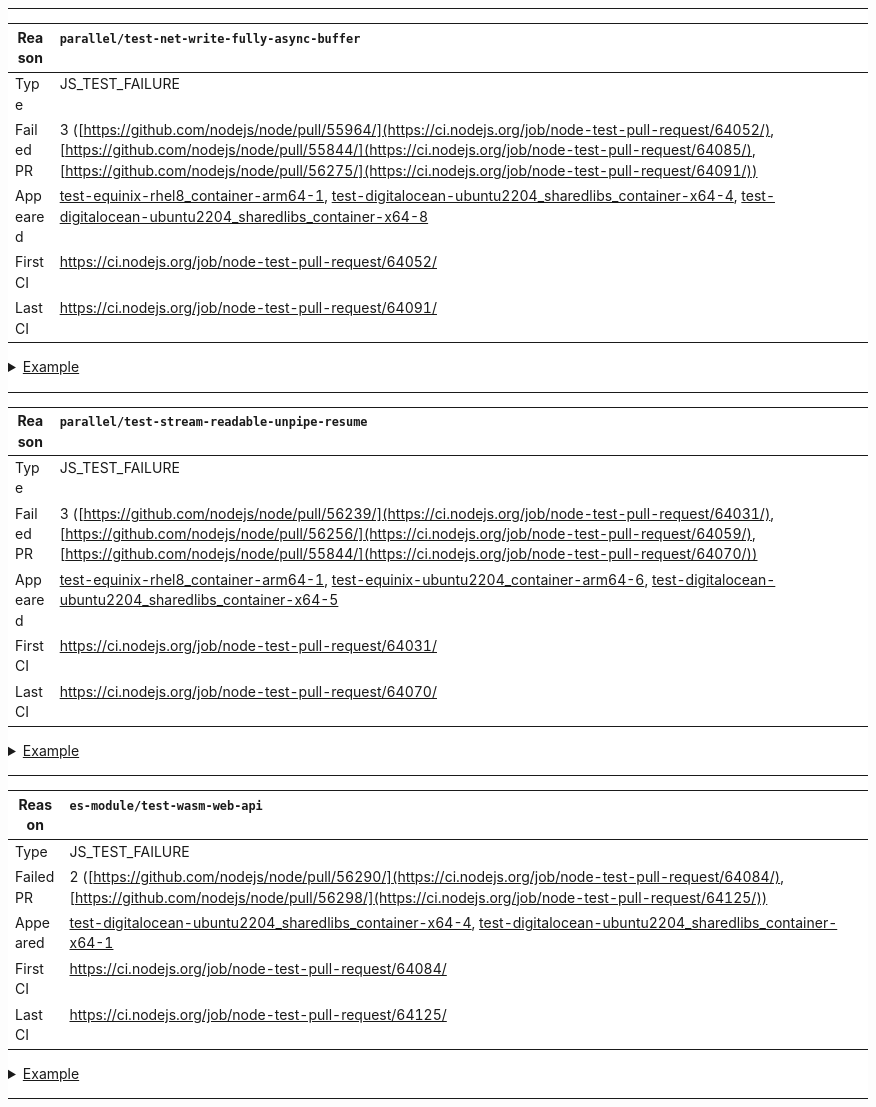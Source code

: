 -------

| Reason | <code>parallel/test-net-write-fully-async-buffer</code> |
| - | :- |
| Type | JS_TEST_FAILURE |
| Failed PR | 3 ([https://github.com/nodejs/node/pull/55964/](https://ci.nodejs.org/job/node-test-pull-request/64052/), [https://github.com/nodejs/node/pull/55844/](https://ci.nodejs.org/job/node-test-pull-request/64085/), [https://github.com/nodejs/node/pull/56275/](https://ci.nodejs.org/job/node-test-pull-request/64091/)) |
| Appeared | [test-equinix-rhel8_container-arm64-1](https://ci.nodejs.org/job/node-test-commit-arm/nodes=rhel8-arm64/56274/console), [test-digitalocean-ubuntu2204_sharedlibs_container-x64-4](https://ci.nodejs.org/job/node-test-commit-linux-containered/nodes=ubuntu2204_sharedlibs_zlib_x64/47956/console), [test-digitalocean-ubuntu2204_sharedlibs_container-x64-8](https://ci.nodejs.org/job/node-test-commit-linux-containered/nodes=ubuntu2204_sharedlibs_openssl30_x64/47919/console) |
| First CI | https://ci.nodejs.org/job/node-test-pull-request/64052/ |
| Last CI | https://ci.nodejs.org/job/node-test-pull-request/64091/ |

<details><summary><a href="https://ci.nodejs.org/job/node-test-commit-arm/nodes=rhel8-arm64/56274/console">Example</a></summary></details>

-------

| Reason | <code>parallel/test-stream-readable-unpipe-resume</code> |
| - | :- |
| Type | JS_TEST_FAILURE |
| Failed PR | 3 ([https://github.com/nodejs/node/pull/56239/](https://ci.nodejs.org/job/node-test-pull-request/64031/), [https://github.com/nodejs/node/pull/56256/](https://ci.nodejs.org/job/node-test-pull-request/64059/), [https://github.com/nodejs/node/pull/55844/](https://ci.nodejs.org/job/node-test-pull-request/64070/)) |
| Appeared | [test-equinix-rhel8_container-arm64-1](https://ci.nodejs.org/job/node-test-commit-arm/nodes=rhel8-arm64/56254/console), [test-equinix-ubuntu2204_container-arm64-6](https://ci.nodejs.org/job/node-test-commit-arm/nodes=ubuntu2204-arm64/56239/console), [test-digitalocean-ubuntu2204_sharedlibs_container-x64-5](https://ci.nodejs.org/job/node-test-commit-linux-containered/nodes=ubuntu2204_sharedlibs_openssl31_x64/47895/console) |
| First CI | https://ci.nodejs.org/job/node-test-pull-request/64031/ |
| Last CI | https://ci.nodejs.org/job/node-test-pull-request/64070/ |

<details><summary><a href="https://ci.nodejs.org/job/node-test-commit-arm/nodes=rhel8-arm64/56254/console">Example</a></summary></details>

-------

| Reason | <code>es-module/test-wasm-web-api</code> |
| - | :- |
| Type | JS_TEST_FAILURE |
| Failed PR | 2 ([https://github.com/nodejs/node/pull/56290/](https://ci.nodejs.org/job/node-test-pull-request/64084/), [https://github.com/nodejs/node/pull/56298/](https://ci.nodejs.org/job/node-test-pull-request/64125/)) |
| Appeared | [test-digitalocean-ubuntu2204_sharedlibs_container-x64-4](https://ci.nodejs.org/job/node-test-commit-linux-containered/nodes=ubuntu2204_sharedlibs_shared_x64/47997/console), [test-digitalocean-ubuntu2204_sharedlibs_container-x64-1](https://ci.nodejs.org/job/node-test-commit-linux-containered/nodes=ubuntu2204_sharedlibs_shared_x64/47955/console) |
| First CI | https://ci.nodejs.org/job/node-test-pull-request/64084/ |
| Last CI | https://ci.nodejs.org/job/node-test-pull-request/64125/ |

<details><summary><a href="https://ci.nodejs.org/job/node-test-commit-linux-containered/nodes=ubuntu2204_sharedlibs_shared_x64/47997/console">Example</a></summary></details>

-------
